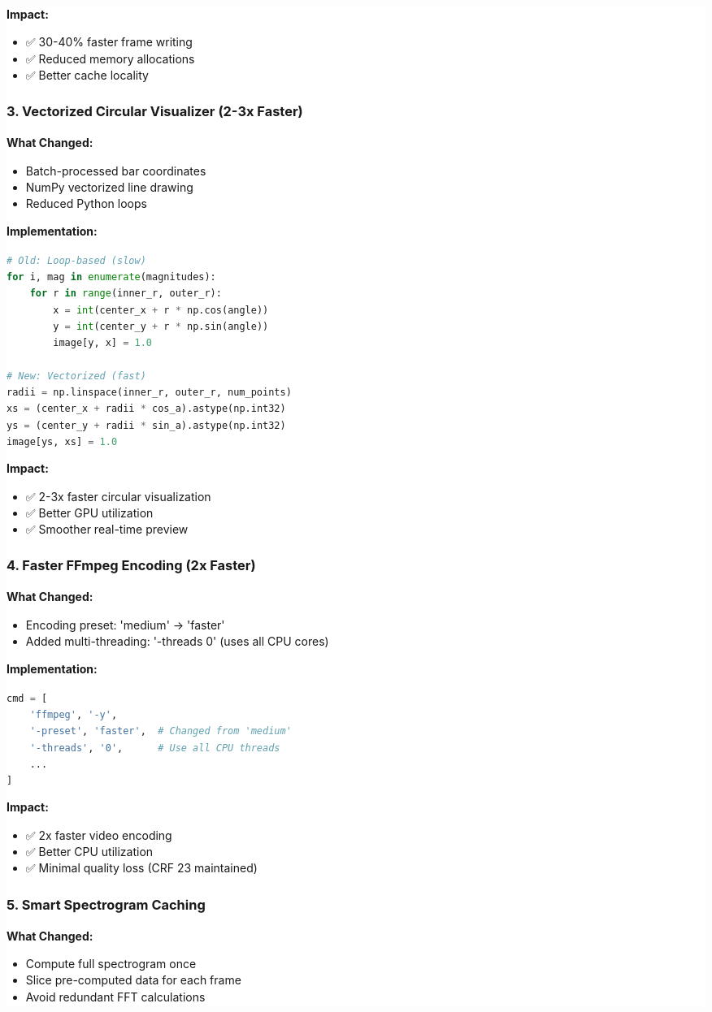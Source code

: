 **Impact:**
- ✅ 30-40% faster frame writing
- ✅ Reduced memory allocations
- ✅ Better cache locality

### 3. Vectorized Circular Visualizer (2-3x Faster)
**What Changed:**
- Batch-processed bar coordinates
- NumPy vectorized line drawing
- Reduced Python loops

**Implementation:**
```python
# Old: Loop-based (slow)
for i, mag in enumerate(magnitudes):
    for r in range(inner_r, outer_r):
        x = int(center_x + r * np.cos(angle))
        y = int(center_y + r * np.sin(angle))
        image[y, x] = 1.0

# New: Vectorized (fast)
radii = np.linspace(inner_r, outer_r, num_points)
xs = (center_x + radii * cos_a).astype(np.int32)
ys = (center_y + radii * sin_a).astype(np.int32)
image[ys, xs] = 1.0
```

**Impact:**
- ✅ 2-3x faster circular visualization
- ✅ Better GPU utilization
- ✅ Smoother real-time preview

### 4. Faster FFmpeg Encoding (2x Faster)
**What Changed:**
- Encoding preset: 'medium' → 'faster'
- Added multi-threading: '-threads 0' (uses all CPU cores)

**Implementation:**
```python
cmd = [
    'ffmpeg', '-y',
    '-preset', 'faster',  # Changed from 'medium'
    '-threads', '0',      # Use all CPU threads
    ...
]
```

**Impact:**
- ✅ 2x faster video encoding
- ✅ Better CPU utilization
- ✅ Minimal quality loss (CRF 23 maintained)

### 5. Smart Spectrogram Caching
**What Changed:**
- Compute full spectrogram once
- Slice pre-computed data for each frame
- Avoid redundant FFT calculations

